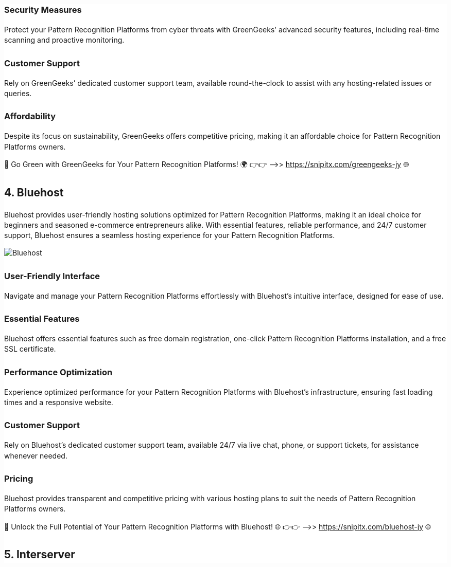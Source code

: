 ### Security Measures
Protect your Pattern Recognition Platforms from cyber threats with GreenGeeks’ advanced security features, including real-time scanning and proactive monitoring.

### Customer Support
Rely on GreenGeeks’ dedicated customer support team, available round-the-clock to assist with any hosting-related issues or queries.

### Affordability
Despite its focus on sustainability, GreenGeeks offers competitive pricing, making it an affordable choice for Pattern Recognition Platforms owners.

🌿 Go Green with GreenGeeks for Your Pattern Recognition Platforms! 🌍
👉👉 -->> https://snipitx.com/greengeeks-jy 🌐

## 4. Bluehost

Bluehost provides user-friendly hosting solutions optimized for Pattern Recognition Platforms, making it an ideal choice for beginners and seasoned e-commerce entrepreneurs alike. With essential features, reliable performance, and 24/7 customer support, Bluehost ensures a seamless hosting experience for your Pattern Recognition Platforms.

![Bluehost](https://i.imgur.com/PasFF9E.jpeg "Bluehost Hosting")

### User-Friendly Interface
Navigate and manage your Pattern Recognition Platforms effortlessly with Bluehost’s intuitive interface, designed for ease of use.

### Essential Features
Bluehost offers essential features such as free domain registration, one-click Pattern Recognition Platforms installation, and a free SSL certificate.

### Performance Optimization
Experience optimized performance for your Pattern Recognition Platforms with Bluehost’s infrastructure, ensuring fast loading times and a responsive website.

### Customer Support
Rely on Bluehost’s dedicated customer support team, available 24/7 via live chat, phone, or support tickets, for assistance whenever needed.

### Pricing
Bluehost provides transparent and competitive pricing with various hosting plans to suit the needs of Pattern Recognition Platforms owners.

🚀 Unlock the Full Potential of Your Pattern Recognition Platforms with Bluehost! 🌐
👉👉 -->> https://snipitx.com/bluehost-jy 🌐

## 5. Interserver
